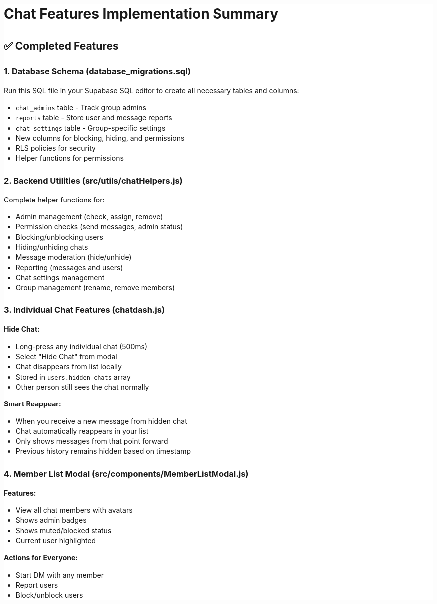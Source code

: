 # Chat Features Implementation Summary

## ✅ Completed Features

### 1. Database Schema (database_migrations.sql)
Run this SQL file in your Supabase SQL editor to create all necessary tables and columns:
- `chat_admins` table - Track group admins
- `reports` table - Store user and message reports
- `chat_settings` table - Group-specific settings
- New columns for blocking, hiding, and permissions
- RLS policies for security
- Helper functions for permissions

### 2. Backend Utilities (src/utils/chatHelpers.js)
Complete helper functions for:
- Admin management (check, assign, remove)
- Permission checks (send messages, admin status)
- Blocking/unblocking users
- Hiding/unhiding chats
- Message moderation (hide/unhide)
- Reporting (messages and users)
- Chat settings management
- Group management (rename, remove members)

### 3. Individual Chat Features (chatdash.js)
**Hide Chat:**
- Long-press any individual chat (500ms)
- Select "Hide Chat" from modal
- Chat disappears from list locally
- Stored in `users.hidden_chats` array
- Other person still sees the chat normally

**Smart Reappear:**
- When you receive a new message from hidden chat
- Chat automatically reappears in your list
- Only shows messages from that point forward
- Previous history remains hidden based on timestamp

### 4. Member List Modal (src/components/MemberListModal.js)
**Features:**
- View all chat members with avatars
- Shows admin badges
- Shows muted/blocked status
- Current user highlighted

**Actions for Everyone:**
- Start DM with any member
- Report users
- Block/unblock users
